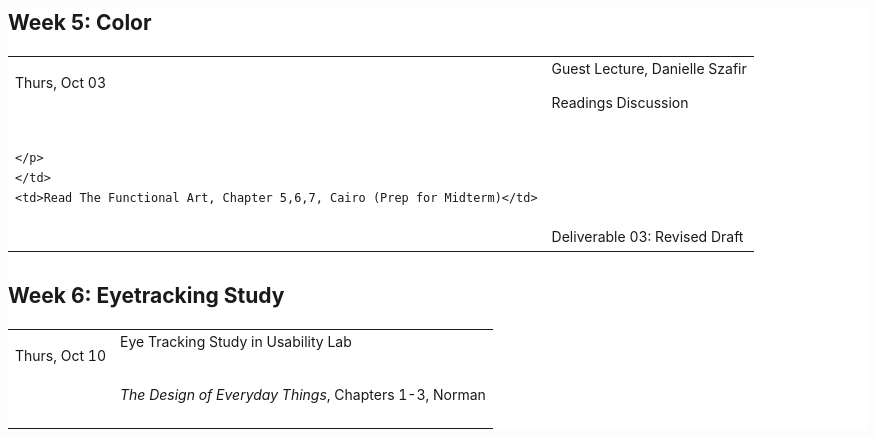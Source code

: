 ## Week 5: Color

<table>
  <tr>
    <td>
    <p class="lecture">
      Thurs, Oct 03
    </p>
    </td>
    <td>Guest Lecture, Danielle Szafir 
    <p>Readings Discussion</p></td>
  </tr>

  <tr>
    <td>
    <p class="reading">

    </p>
    </td>
    <td>Read The Functional Art, Chapter 5,6,7, Cairo (Prep for Midterm)</td>
  </tr>

  <tr>
    <td>
    <p class="assignment">
    </p>
    </td>
    <td>Deliverable 03: Revised Draft</td>
  </tr>
</table>

## Week 6: Eyetracking Study

<table>
  <tr>
    <td>
    <p class="lecture">
      Thurs, Oct 10
    </p>
    </td>
    <td>Eye Tracking Study in Usability Lab</td>
  </tr>

  <tr>
    <td>
    <p class="reading">
    </p>
    </td>
    <td><i>The Design of Everyday Things</i>, Chapters 1-3, Norman</td>
  </tr>

  <tr>
    <td>
    <p class="assignment">
  
